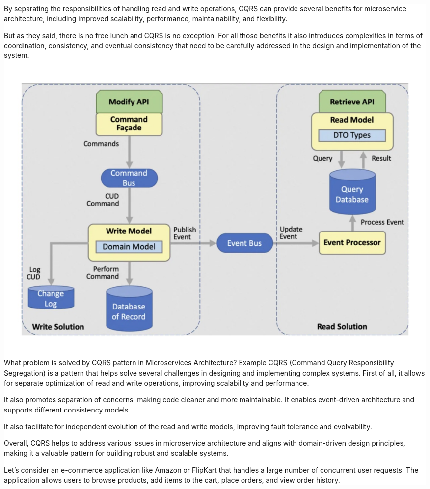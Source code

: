 By separating the responsibilities of handling read and write operations, CQRS can provide several benefits for microservice architecture, including improved scalability, performance, maintainability, and flexibility.

But as they said, there is no free lunch and CQRS is no exception. For all those benefits it also introduces complexities in terms of coordination, consistency, and eventual consistency that need to be carefully addressed in the design and implementation of the system.

![cqrs_overview](./_img/cqrs_details.jpg)

What problem is solved by CQRS pattern in Microservices Architecture? Example
CQRS (Command Query Responsibility Segregation) is a pattern that helps solve several challenges in designing and implementing complex systems. First of all, it allows for separate optimization of read and write operations, improving scalability and performance.

It also promotes separation of concerns, making code cleaner and more maintainable. It enables event-driven architecture and supports different consistency models.

It also facilitate for independent evolution of the read and write models, improving fault tolerance and evolvability.

Overall, CQRS helps to address various issues in microservice architecture and aligns with domain-driven design principles, making it a valuable pattern for building robust and scalable systems.

Let’s consider an e-commerce application like Amazon or FlipKart that handles a large number of concurrent user requests. The application allows users to browse products, add items to the cart, place orders, and view order history.
